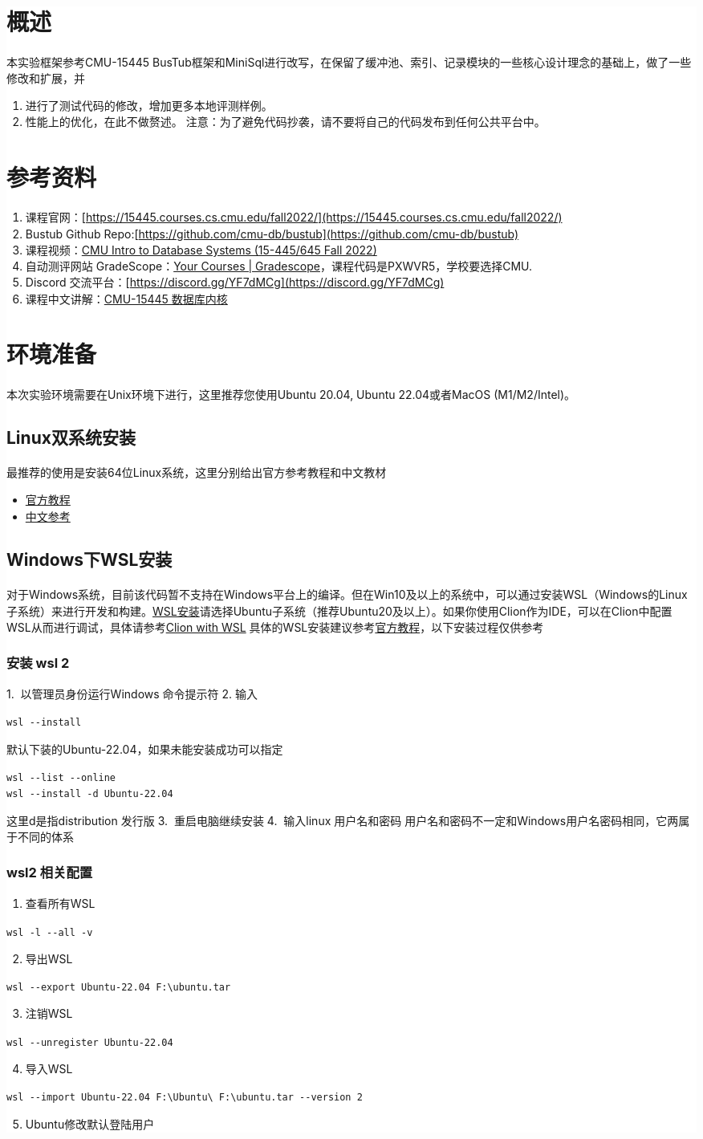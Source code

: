# 概述
本实验框架参考CMU-15445 BusTub框架和MiniSql进行改写，在保留了缓冲池、索引、记录模块的一些核心设计理念的基础上，做了一些修改和扩展，并
1. 进行了测试代码的修改，增加更多本地评测样例。
2. 性能上的优化，在此不做赘述。
注意：为了避免代码抄袭，请不要将自己的代码发布到任何公共平台中。
# 参考资料
1. 课程官网：[https://15445.courses.cs.cmu.edu/fall2022/](https://15445.courses.cs.cmu.edu/fall2022/)
2. Bustub Github Repo:[https://github.com/cmu-db/bustub](https://github.com/cmu-db/bustub) 
3. 课程视频：[CMU Intro to Database Systems (15-445/645 Fall 2022) ](https://www.youtube.com/playlist?list=PLSE8ODhjZXjaKScG3l0nuOiDTTqpfnWFf)
4. 自动测评网站 GradeScope：[Your Courses | Gradescope](https://www.gradescope.com/)，课程代码是PXWVR5，学校要选择CMU.
5. Discord 交流平台：[https://discord.gg/YF7dMCg](https://discord.gg/YF7dMCg)
6. 课程中文讲解：[CMU-15445 数据库内核](https://www.bilibili.com/video/BV1bQ4y1Y7iT/)
# 环境准备
本次实验环境需要在Unix环境下进行，这里推荐您使用Ubuntu 20.04, Ubuntu 22.04或者MacOS (M1/M2/Intel)。
## Linux双系统安装
最推荐的使用是安装64位Linux系统，这里分别给出官方参考教程和中文教材
- [官方教程](https://ubuntu.com/tutorials/install-ubuntu-desktop#1-overview)
- [中文参考](https://zhuanlan.zhihu.com/p/569347838)
## Windows下WSL安装
对于Windows系统，目前该代码暂不支持在Windows平台上的编译。但在Win10及以上的系统中，可以通过安装WSL（Windows的Linux子系统）来进行开发和构建。[WSL安装](https://learn.microsoft.com/zh-cn/windows/wsl/install)请选择Ubuntu子系统（推荐Ubuntu20及以上）。如果你使用Clion作为IDE，可以在Clion中配置WSL从而进行调试，具体请参考[Clion with WSL](https://blog.jetbrains.com/clion/2018/01/clion-and-linux-toolchain-on-windows-are-now-friends/)
具体的WSL安装建议参考[官方教程](https://learn.microsoft.com/zh-cn/windows/wsl/install)，以下安装过程仅供参考
### 安装 wsl 2
1.  以管理员身份运行Windows 命令提示符
2. 输入
```shell
wsl --install
```
默认下装的Ubuntu-22.04，如果未能安装成功可以指定
```shell
wsl --list --online
wsl --install -d Ubuntu-22.04
```
这里d是指distribution 发行版
3.  重启电脑继续安装
4.  输入linux 用户名和密码
用户名和密码不一定和Windows用户名密码相同，它两属于不同的体系
### wsl2 相关配置
1. 查看所有WSL 
```shell
wsl -l --all -v
```
2. 导出WSL
```shell
wsl --export Ubuntu-22.04 F:\ubuntu.tar
```
3. 注销WSL 
```shell
wsl --unregister Ubuntu-22.04
```
4. 导入WSL 
```shell
wsl --import Ubuntu-22.04 F:\Ubuntu\ F:\ubuntu.tar --version 2
```
5. Ubuntu修改默认登陆用户